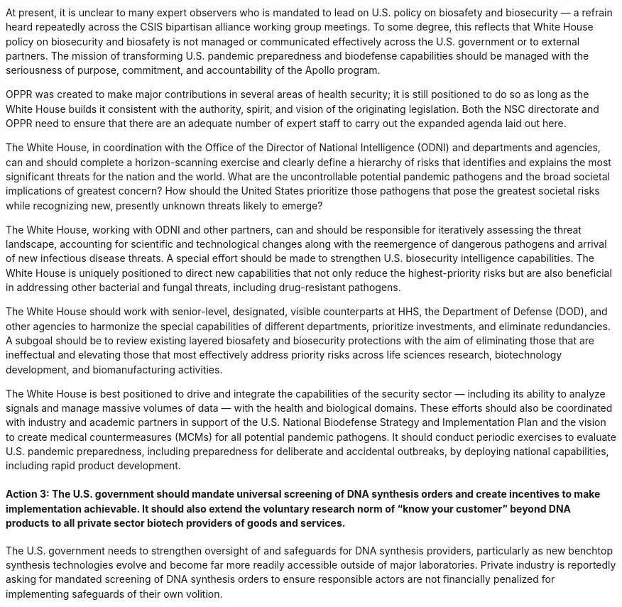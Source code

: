 At present, it is unclear to many expert observers who is mandated to lead on U.S. policy on biosafety and biosecurity — a refrain heard repeatedly across the CSIS bipartisan alliance working group meetings. To some degree, this reflects that White House policy on biosecurity and biosafety is not managed or communicated effectively across the U.S. government or to external partners. The mission of transforming U.S. pandemic preparedness and biodefense capabilities should be managed with the seriousness of purpose, commitment, and accountability of the Apollo program.

OPPR was created to make major contributions in several areas of health security; it is still positioned to do so as long as the White House builds it consistent with the authority, spirit, and vision of the originating legislation. Both the NSC directorate and OPPR need to ensure that there are an adequate number of expert staff to carry out the expanded agenda laid out here.

The White House, in coordination with the Office of the Director of National Intelligence (ODNI) and departments and agencies, can and should complete a horizon-scanning exercise and clearly define a hierarchy of risks that identifies and explains the most significant threats for the nation and the world. What are the uncontrollable potential pandemic pathogens and the broad societal implications of greatest concern? How should the United States prioritize those pathogens that pose the greatest societal risks while recognizing new, presently unknown threats likely to emerge?

The White House, working with ODNI and other partners, can and should be responsible for iteratively assessing the threat landscape, accounting for scientific and technological changes along with the reemergence of dangerous pathogens and arrival of new infectious disease threats. A special effort should be made to strengthen U.S. biosecurity intelligence capabilities. The White House is uniquely positioned to direct new capabilities that not only reduce the highest-priority risks but are also beneficial in addressing other bacterial and fungal threats, including drug-resistant pathogens.

The White House should work with senior-level, designated, visible counterparts at HHS, the Department of Defense (DOD), and other agencies to harmonize the special capabilities of different departments, prioritize investments, and eliminate redundancies. A subgoal should be to review existing layered biosafety and biosecurity protections with the aim of eliminating those that are ineffectual and elevating those that most effectively address priority risks across life sciences research, biotechnology development, and biomanufacturing activities.

The White House is best positioned to drive and integrate the capabilities of the security sector — including its ability to analyze signals and manage massive volumes of data — with the health and biological domains. These efforts should also be coordinated with industry and academic partners in support of the U.S. National Biodefense Strategy and Implementation Plan and the vision to create medical countermeasures (MCMs) for all potential pandemic pathogens. It should conduct periodic exercises to evaluate U.S. pandemic preparedness, including preparedness for deliberate and accidental outbreaks, by deploying national capabilities, including rapid product development.

#### Action 3: The U.S. government should mandate universal screening of DNA synthesis orders and create incentives to make implementation achievable. It should also extend the voluntary research norm of “know your customer” beyond DNA products to all private sector biotech providers of goods and services.

The U.S. government needs to strengthen oversight of and safeguards for DNA synthesis providers, particularly as new benchtop synthesis technologies evolve and become far more readily accessible outside of major laboratories. Private industry is reportedly asking for mandated screening of DNA synthesis orders to ensure responsible actors are not financially penalized for implementing safeguards of their own volition.
